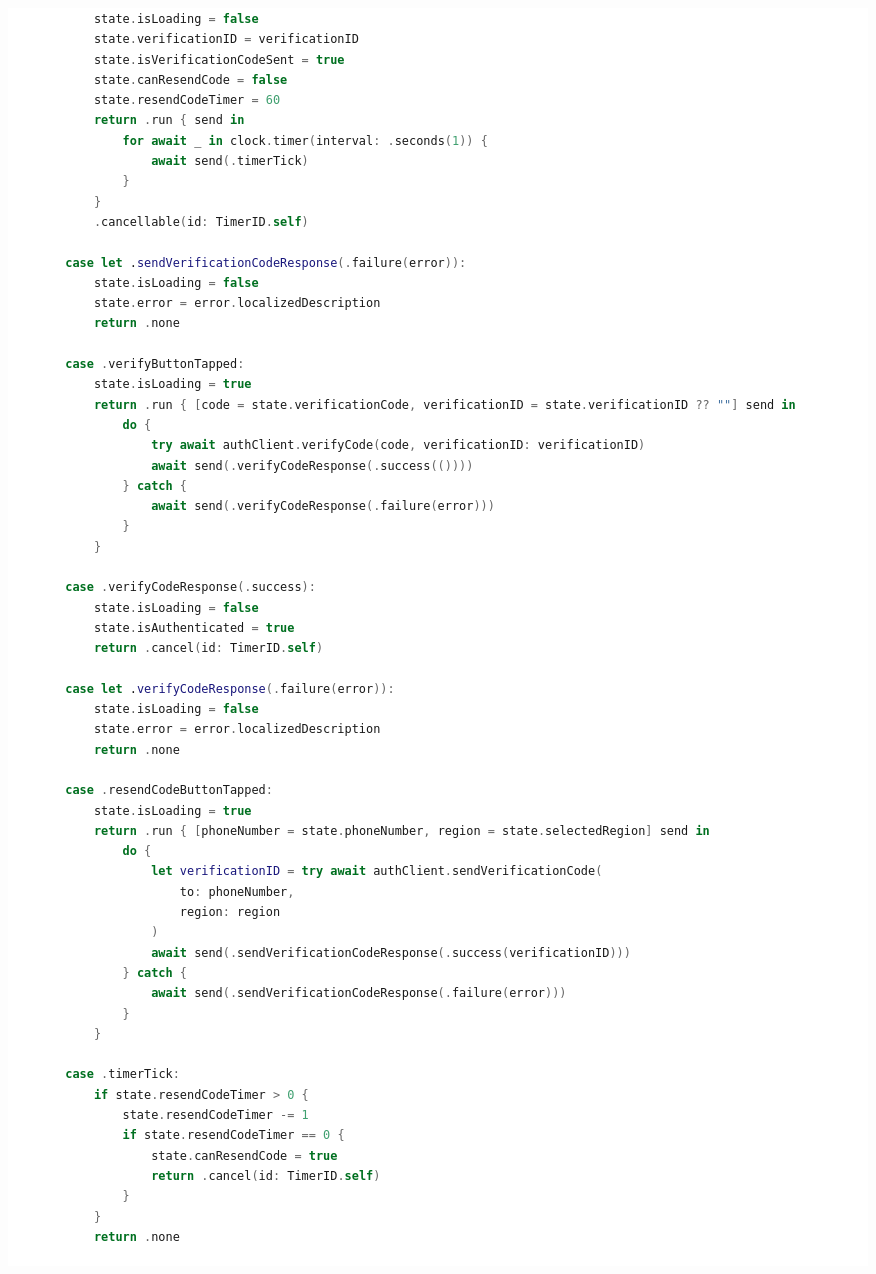 ```swift
            state.isLoading = false
            state.verificationID = verificationID
            state.isVerificationCodeSent = true
            state.canResendCode = false
            state.resendCodeTimer = 60
            return .run { send in
                for await _ in clock.timer(interval: .seconds(1)) {
                    await send(.timerTick)
                }
            }
            .cancellable(id: TimerID.self)
            
        case let .sendVerificationCodeResponse(.failure(error)):
            state.isLoading = false
            state.error = error.localizedDescription
            return .none
            
        case .verifyButtonTapped:
            state.isLoading = true
            return .run { [code = state.verificationCode, verificationID = state.verificationID ?? ""] send in
                do {
                    try await authClient.verifyCode(code, verificationID: verificationID)
                    await send(.verifyCodeResponse(.success(())))
                } catch {
                    await send(.verifyCodeResponse(.failure(error)))
                }
            }
            
        case .verifyCodeResponse(.success):
            state.isLoading = false
            state.isAuthenticated = true
            return .cancel(id: TimerID.self)
            
        case let .verifyCodeResponse(.failure(error)):
            state.isLoading = false
            state.error = error.localizedDescription
            return .none
            
        case .resendCodeButtonTapped:
            state.isLoading = true
            return .run { [phoneNumber = state.phoneNumber, region = state.selectedRegion] send in
                do {
                    let verificationID = try await authClient.sendVerificationCode(
                        to: phoneNumber,
                        region: region
                    )
                    await send(.sendVerificationCodeResponse(.success(verificationID)))
                } catch {
                    await send(.sendVerificationCodeResponse(.failure(error)))
                }
            }
            
        case .timerTick:
            if state.resendCodeTimer > 0 {
                state.resendCodeTimer -= 1
                if state.resendCodeTimer == 0 {
                    state.canResendCode = true
                    return .cancel(id: TimerID.self)
                }
            }
            return .none
            
```